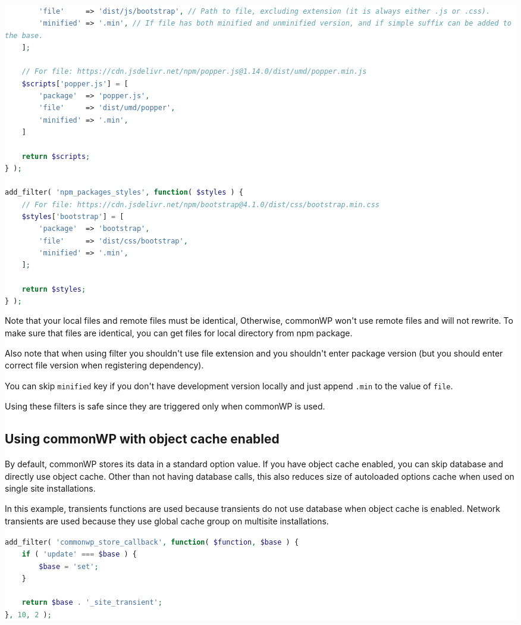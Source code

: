 ```php
		'file'     => 'dist/js/bootstrap', // Path to file, excluding extension (it is always either .js or .css).
		'minified' => '.min', // If file has both minified and unminified version, and if simple suffix can be added to the base.
	];

	// For file: https://cdn.jsdelivr.net/npm/popper.js@1.14.0/dist/umd/popper.min.js
	$scripts['popper.js'] = [
		'package'  => 'popper.js',
		'file'     => 'dist/umd/popper',
		'minified' => '.min',
	]

	return $scripts;
} );

add_filter( 'npm_packages_styles', function( $styles ) {
	// For file: https://cdn.jsdelivr.net/npm/bootstrap@4.1.0/dist/css/bootstrap.min.css
	$styles['bootstrap'] = [
		'package'  => 'bootstrap',
		'file'     => 'dist/css/bootstrap',
		'minified' => '.min',
	];

	return $styles;
} );
```

Note that your local files and remote files must be identical, Otherwise, commonWP won't use remote files and will not rewrite. To make sure that files are identical, you can get files for local directory from npm package.

Also note that when using filter you shouldn't use file extension and you shouldn't enter package version (but you should enter correct file version when registering dependency).

You can skip `minified` key if you don't have development version locally and just append `.min` to the value of `file`.

Using these filters is safe since they are triggered only when commonWP is used.

## Using commonWP with object cache enabled

By default, commonWP stores its data in a standard option value. If you have object cache enabled, you can skip database and directly use object cache. Other than not having database calls, this also reduces size of autoloaded options cache when used on single site installations.

In this example, transients functions are used because transients do not use database when object cache is enabled. Network transients are used because they use global cache group on multisite installations.

```php
add_filter( 'commonwp_store_callback', function( $function, $base ) {
	if ( 'update' === $base ) {
		$base = 'set';
	}

	return $base . '_site_transient';
}, 10, 2 );
```
